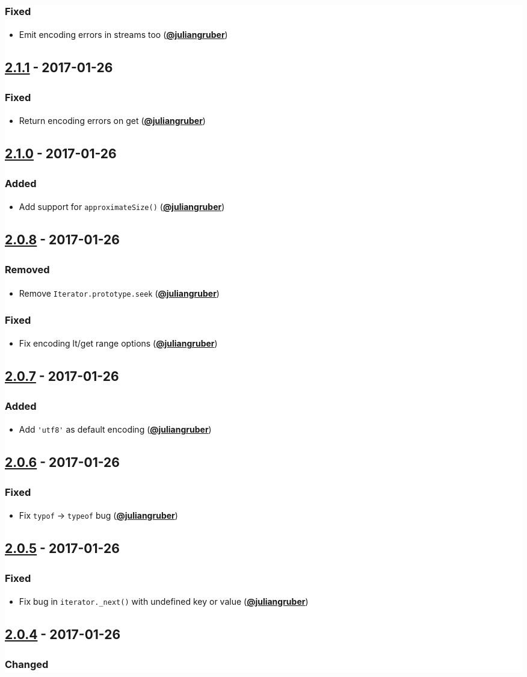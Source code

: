 ### Fixed

- Emit encoding errors in streams too ([**@juliangruber**](https://github.com/juliangruber))

## [2.1.1] - 2017-01-26

### Fixed

- Return encoding errors on get ([**@juliangruber**](https://github.com/juliangruber))

## [2.1.0] - 2017-01-26

### Added

- Add support for `approximateSize()` ([**@juliangruber**](https://github.com/juliangruber))

## [2.0.8] - 2017-01-26

### Removed

- Remove `Iterator.prototype.seek` ([**@juliangruber**](https://github.com/juliangruber))

### Fixed

- Fix encoding lt/get range options ([**@juliangruber**](https://github.com/juliangruber))

## [2.0.7] - 2017-01-26

### Added

- Add `'utf8'` as default encoding ([**@juliangruber**](https://github.com/juliangruber))

## [2.0.6] - 2017-01-26

### Fixed

- Fix `typof` -> `typeof` bug ([**@juliangruber**](https://github.com/juliangruber))

## [2.0.5] - 2017-01-26

### Fixed

- Fix bug in `iterator._next()` with undefined key or value ([**@juliangruber**](https://github.com/juliangruber))

## [2.0.4] - 2017-01-26

### Changed


[7.0.0]: https://github.com/Level/encoding-down/compare/v6.3.0...v7.0.0
[6.3.0]: https://github.com/Level/encoding-down/compare/v6.2.0...v6.3.0
[6.2.0]: https://github.com/Level/encoding-down/compare/v6.1.0...v6.2.0
[6.1.0]: https://github.com/Level/encoding-down/compare/v6.0.2...v6.1.0
[6.0.2]: https://github.com/Level/encoding-down/compare/v6.0.1...v6.0.2
[6.0.1]: https://github.com/Level/encoding-down/compare/v6.0.0...v6.0.1
[6.0.0]: https://github.com/Level/encoding-down/compare/v5.0.4...v6.0.0
[5.0.4]: https://github.com/Level/encoding-down/compare/v5.0.3...v5.0.4
[5.0.3]: https://github.com/Level/encoding-down/compare/v5.0.2...v5.0.3
[5.0.2]: https://github.com/Level/encoding-down/compare/v5.0.1...v5.0.2
[5.0.1]: https://github.com/Level/encoding-down/compare/v5.0.0...v5.0.1
[5.0.0]: https://github.com/Level/encoding-down/compare/v4.0.1...v5.0.0
[4.0.1]: https://github.com/Level/encoding-down/compare/v4.0.0...v4.0.1
[4.0.0]: https://github.com/Level/encoding-down/compare/v3.0.1...v4.0.0
[3.0.1]: https://github.com/Level/encoding-down/compare/v3.0.0...v3.0.1
[3.0.0]: https://github.com/Level/encoding-down/compare/v2.3.4...v3.0.0
[2.3.4]: https://github.com/Level/encoding-down/compare/v2.3.3...v2.3.4
[2.3.3]: https://github.com/Level/encoding-down/compare/v2.3.2...v2.3.3
[2.3.2]: https://github.com/Level/encoding-down/compare/v2.3.1...v2.3.2
[2.3.1]: https://github.com/Level/encoding-down/compare/v2.3.0...v2.3.1
[2.3.0]: https://github.com/Level/encoding-down/compare/v2.2.1...v2.3.0
[2.2.1]: https://github.com/Level/encoding-down/compare/v2.2.0...v2.2.1
[2.2.0]: https://github.com/Level/encoding-down/compare/v2.1.5...v2.2.0
[2.1.5]: https://github.com/Level/encoding-down/compare/v2.1.4...v2.1.5
[2.1.4]: https://github.com/Level/encoding-down/compare/v2.1.3...v2.1.4
[2.1.3]: https://github.com/Level/encoding-down/compare/v2.1.2...v2.1.3
[2.1.2]: https://github.com/Level/encoding-down/compare/v2.1.1...v2.1.2
[2.1.1]: https://github.com/Level/encoding-down/compare/v2.1.0...v2.1.1
[2.1.0]: https://github.com/Level/encoding-down/compare/v2.0.8...v2.1.0
[2.0.8]: https://github.com/Level/encoding-down/compare/v2.0.7...v2.0.8
[2.0.7]: https://github.com/Level/encoding-down/compare/v2.0.6...v2.0.7
[2.0.6]: https://github.com/Level/encoding-down/compare/v2.0.5...v2.0.6
[2.0.5]: https://github.com/Level/encoding-down/compare/v2.0.4...v2.0.5
[2.0.4]: https://github.com/Level/encoding-down/compare/v2.0.3...v2.0.4
[2.0.3]: https://github.com/Level/encoding-down/compare/v2.0.2...v2.0.3
[2.0.2]: https://github.com/Level/encoding-down/compare/v2.0.1...v2.0.2
[2.0.1]: https://github.com/Level/encoding-down/compare/v2.0.0...v2.0.1
[2.0.0]: https://github.com/Level/encoding-down/compare/v1.0.0...v2.0.0